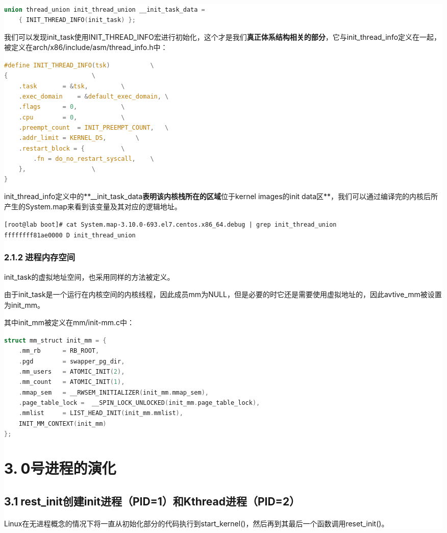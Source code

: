 ```c
union thread_union init_thread_union __init_task_data =
    { INIT_THREAD_INFO(init_task) };
```
我们可以发现init\_task使用INIT\_THREAD\_INFO宏进行初始化，这个才是我们**真正体系结构相关的部分**，它与init\_thread\_info定义在一起，被定义在arch/x86/include/asm/thread\_info.h中：
```c
#define INIT_THREAD_INFO(tsk)           \
{                       \
    .task       = &tsk,         \
    .exec_domain    = &default_exec_domain, \
    .flags      = 0,            \
    .cpu        = 0,            \
    .preempt_count  = INIT_PREEMPT_COUNT,   \
    .addr_limit = KERNEL_DS,        \
    .restart_block = {          \
        .fn = do_no_restart_syscall,    \
    },                  \
}
```
init\_thread\_info定义中的**\_\_init\_task\_data**表明该内核栈所在的区域**位于kernel images的init data区**，我们可以通过编译完的内核后所产生的System.map来看到该变量及其对应的逻辑地址。
```shell
[root@lab boot]# cat System.map-3.10.0-693.el7.centos.x86_64.debug | grep init_thread_union
ffffffff81ae0000 D init_thread_union
```

### 2.1.2 进程内存空间

init\_task的虚拟地址空间，也采用同样的方法被定义。

由于init\_task是一个运行在内核空间的内核线程，因此成员mm为NULL，但是必要的时它还是需要使用虚拟地址的，因此avtive\_mm被设置为init\_mm。

其中init\_mm被定义在mm/init-mm.c中：

```c
struct mm_struct init_mm = {
    .mm_rb      = RB_ROOT,
    .pgd        = swapper_pg_dir,
    .mm_users   = ATOMIC_INIT(2),
    .mm_count   = ATOMIC_INIT(1),
    .mmap_sem   = __RWSEM_INITIALIZER(init_mm.mmap_sem),
    .page_table_lock =  __SPIN_LOCK_UNLOCKED(init_mm.page_table_lock),
    .mmlist     = LIST_HEAD_INIT(init_mm.mmlist),
    INIT_MM_CONTEXT(init_mm)
};
```

# 3. 0号进程的演化

## 3.1 rest_init创建init进程（PID=1）和Kthread进程（PID=2）

Linux在无进程概念的情况下将一直从初始化部分的代码执行到start\_kernel()，然后再到其最后一个函数调用reset\_init()。
